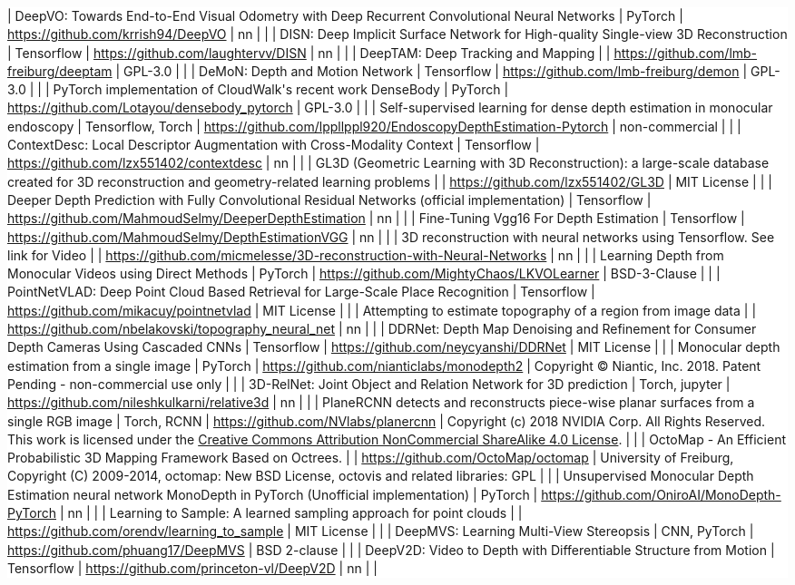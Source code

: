 | DeepVO: Towards End-to-End Visual Odometry with Deep Recurrent Convolutional Neural Networks | PyTorch                     | https://github.com/krrish94/DeepVO                           | nn                                                           |             |
| DISN: Deep Implicit Surface Network for High-quality Single-view 3D Reconstruction | Tensorflow                  | https://github.com/laughtervv/DISN                           | nn                                                           |             |
| DeepTAM: Deep Tracking and Mapping                           |                             | https://github.com/lmb-freiburg/deeptam                      | GPL-3.0                                                      |             |
| DeMoN: Depth and Motion Network                              | Tensorflow                  | https://github.com/lmb-freiburg/demon                        | GPL-3.0                                                      |             |
| PyTorch implementation of CloudWalk's recent work DenseBody  | PyTorch                     | https://github.com/Lotayou/densebody_pytorch                 | GPL-3.0                                                      |             |
| Self-supervised learning for dense depth estimation in monocular endoscopy | Tensorflow, Torch           | https://github.com/lppllppl920/EndoscopyDepthEstimation-Pytorch | non-commercial                                               |             |
| ContextDesc: Local Descriptor Augmentation with Cross-Modality Context | Tensorflow                  | https://github.com/lzx551402/contextdesc                     | nn                                                           |             |
| GL3D (Geometric Learning with 3D Reconstruction): a  large-scale database created for 3D reconstruction and geometry-related  learning problems |                             | https://github.com/lzx551402/GL3D                            | MIT License                                                  |             |
| Deeper Depth Prediction with Fully Convolutional Residual Networks (official implementation) | Tensorflow                  | https://github.com/MahmoudSelmy/DeeperDepthEstimation        | nn                                                           |             |
| Fine-Tuning Vgg16 For Depth Estimation                       | Tensorflow                  | https://github.com/MahmoudSelmy/DepthEstimationVGG           | nn                                                           |             |
| 3D reconstruction with neural networks using Tensorflow. See link for Video |                             | https://github.com/micmelesse/3D-reconstruction-with-Neural-Networks | nn                                                           |             |
| Learning Depth from Monocular Videos using Direct Methods    | PyTorch                     | https://github.com/MightyChaos/LKVOLearner                   | BSD-3-Clause                                                 |             |
| PointNetVLAD: Deep Point Cloud Based Retrieval for Large-Scale Place Recognition | Tensorflow                  | https://github.com/mikacuy/pointnetvlad                      | MIT License                                                  |             |
| Attempting to estimate topography of a region from image data |                             | https://github.com/nbelakovski/topography_neural_net         | nn                                                           |             |
| DDRNet: Depth Map Denoising and Refinement for Consumer Depth Cameras Using Cascaded CNNs | Tensorflow                  | https://github.com/neycyanshi/DDRNet                         | MIT License                                                  |             |
| Monocular depth estimation from a single image               | PyTorch                     | https://github.com/nianticlabs/monodepth2                    | Copyright © Niantic, Inc. 2018. Patent Pending - non-commercial use only |             |
| 3D-RelNet: Joint Object and Relation Network for 3D prediction | Torch, jupyter              | https://github.com/nileshkulkarni/relative3d                 | nn                                                           |             |
| PlaneRCNN detects and reconstructs piece-wise planar surfaces from a single RGB image | Torch, RCNN                 | https://github.com/NVlabs/planercnn                          | Copyright (c) 2018 NVIDIA Corp.  All Rights Reserved. This work is licensed under the [Creative Commons Attribution NonCommercial ShareAlike 4.0 License](https://creativecommons.org/licenses/by-nc-sa/4.0/legalcode). |             |
| OctoMap - An Efficient Probabilistic 3D Mapping Framework Based on Octrees. |                             | https://github.com/OctoMap/octomap                           | University of Freiburg, Copyright (C) 2009-2014, octomap: New BSD License, octovis and related libraries: GPL |             |
| Unsupervised Monocular Depth Estimation neural network MonoDepth in PyTorch (Unofficial implementation) | PyTorch                     | https://github.com/OniroAI/MonoDepth-PyTorch                 | nn                                                           |             |
| Learning to Sample: A learned sampling approach for point clouds |                             | https://github.com/orendv/learning_to_sample                 | MIT License                                                  |             |
| DeepMVS: Learning Multi-View Stereopsis                      | CNN, PyTorch                | https://github.com/phuang17/DeepMVS                          | BSD 2-clause                                                 |             |
| DeepV2D: Video to Depth with Differentiable Structure from Motion | Tensorflow                  | https://github.com/princeton-vl/DeepV2D                      | nn                                                           |             |